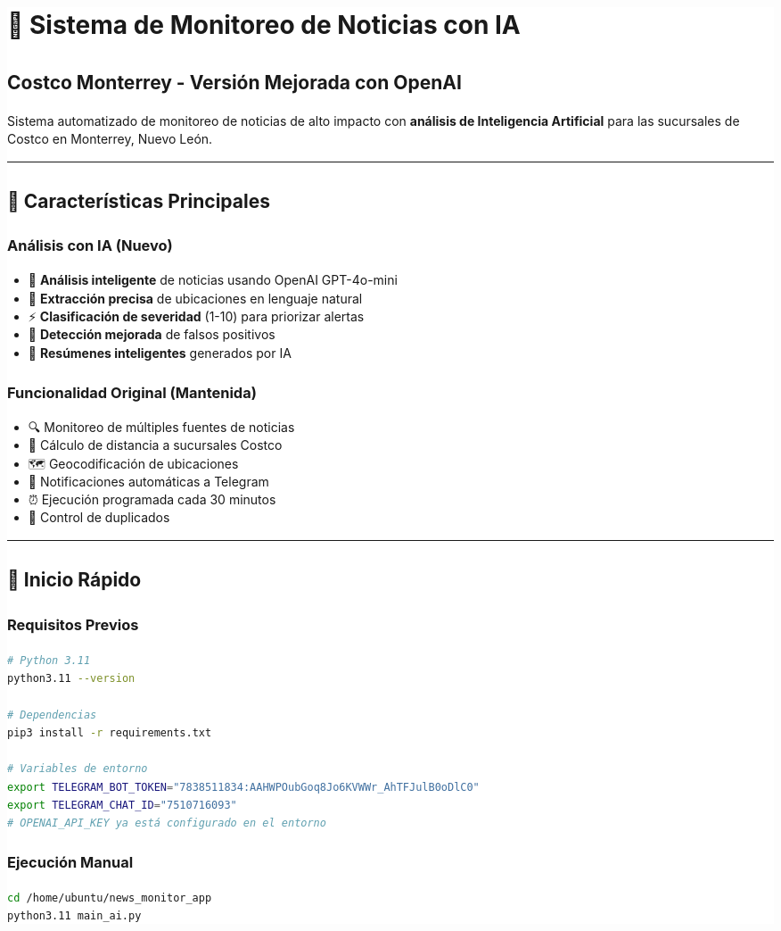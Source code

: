 # 🤖 Sistema de Monitoreo de Noticias con IA

## Costco Monterrey - Versión Mejorada con OpenAI

Sistema automatizado de monitoreo de noticias de alto impacto con **análisis de Inteligencia Artificial** para las sucursales de Costco en Monterrey, Nuevo León.

---

## 🌟 Características Principales

### Análisis con IA (Nuevo)
- 🧠 **Análisis inteligente** de noticias usando OpenAI GPT-4o-mini
- 📍 **Extracción precisa** de ubicaciones en lenguaje natural
- ⚡ **Clasificación de severidad** (1-10) para priorizar alertas
- 🎯 **Detección mejorada** de falsos positivos
- 📝 **Resúmenes inteligentes** generados por IA

### Funcionalidad Original (Mantenida)
- 🔍 Monitoreo de múltiples fuentes de noticias
- 📏 Cálculo de distancia a sucursales Costco
- 🗺️ Geocodificación de ubicaciones
- 📱 Notificaciones automáticas a Telegram
- ⏰ Ejecución programada cada 30 minutos
- 💾 Control de duplicados

---

## 🚀 Inicio Rápido

### Requisitos Previos

```bash
# Python 3.11
python3.11 --version

# Dependencias
pip3 install -r requirements.txt

# Variables de entorno
export TELEGRAM_BOT_TOKEN="7838511834:AAHWPOubGoq8Jo6KVWWr_AhTFJulB0oDlC0"
export TELEGRAM_CHAT_ID="7510716093"
# OPENAI_API_KEY ya está configurado en el entorno
```

### Ejecución Manual

```bash
cd /home/ubuntu/news_monitor_app
python3.11 main_ai.py
```
